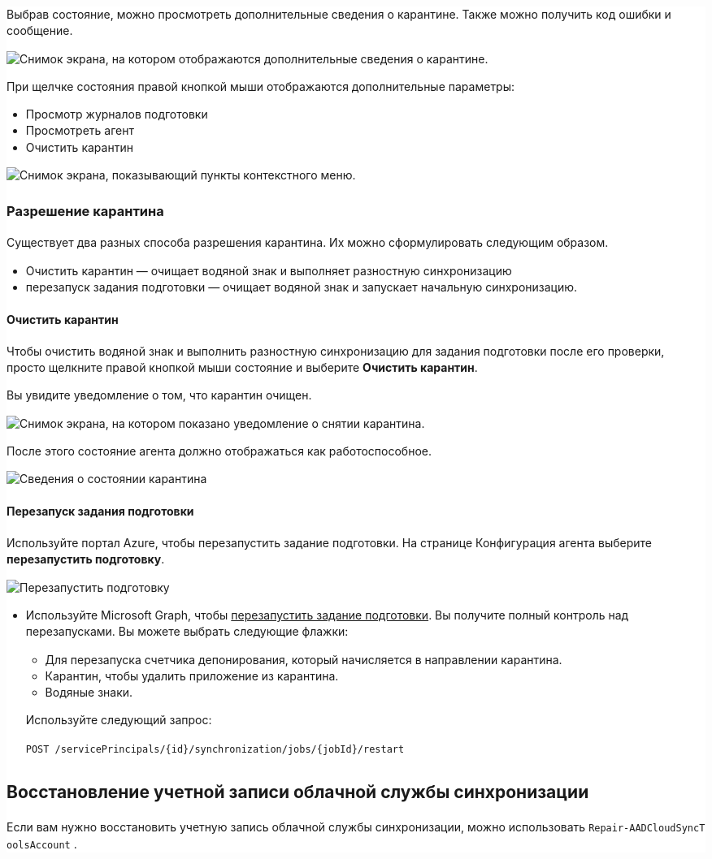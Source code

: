 Выбрав состояние, можно просмотреть дополнительные сведения о карантине. Также можно получить код ошибки и сообщение.

![Снимок экрана, на котором отображаются дополнительные сведения о карантине.](media/how-to-troubleshoot/quarantine-2.png)

При щелчке состояния правой кнопкой мыши отображаются дополнительные параметры:
    
   - Просмотр журналов подготовки
   - Просмотреть агент
   - Очистить карантин

![Снимок экрана, показывающий пункты контекстного меню.](media/how-to-troubleshoot/quarantine-4.png)


### <a name="resolve-a-quarantine"></a>Разрешение карантина
Существует два разных способа разрешения карантина.  Их можно сформулировать следующим образом.

  - Очистить карантин — очищает водяной знак и выполняет разностную синхронизацию
  - перезапуск задания подготовки — очищает водяной знак и запускает начальную синхронизацию.

#### <a name="clear-quarantine"></a>Очистить карантин
Чтобы очистить водяной знак и выполнить разностную синхронизацию для задания подготовки после его проверки, просто щелкните правой кнопкой мыши состояние и выберите **Очистить карантин**.

Вы увидите уведомление о том, что карантин очищен.

![Снимок экрана, на котором показано уведомление о снятии карантина.](media/how-to-troubleshoot/quarantine-5.png)

После этого состояние агента должно отображаться как работоспособное.

![Сведения о состоянии карантина](media/how-to-troubleshoot/quarantine-6.png)

#### <a name="restart-the-provisioning-job"></a>Перезапуск задания подготовки
Используйте портал Azure, чтобы перезапустить задание подготовки. На странице Конфигурация агента выберите **перезапустить подготовку**.

  ![Перезапустить подготовку](media/how-to-troubleshoot/quarantine-3.png)

- Используйте Microsoft Graph, чтобы [перезапустить задание подготовки](/graph/api/synchronization-synchronizationjob-restart?tabs=http&view=graph-rest-beta). Вы получите полный контроль над перезапусками. Вы можете выбрать следующие флажки:
  - Для перезапуска счетчика депонирования, который начисляется в направлении карантина.
  - Карантин, чтобы удалить приложение из карантина.
  - Водяные знаки. 
  
  Используйте следующий запрос:
 
  `POST /servicePrincipals/{id}/synchronization/jobs/{jobId}/restart`

## <a name="repairing-the-the-cloud-sync-service-account"></a>Восстановление учетной записи облачной службы синхронизации
Если вам нужно восстановить учетную запись облачной службы синхронизации, можно использовать `Repair-AADCloudSyncToolsAccount` .  
